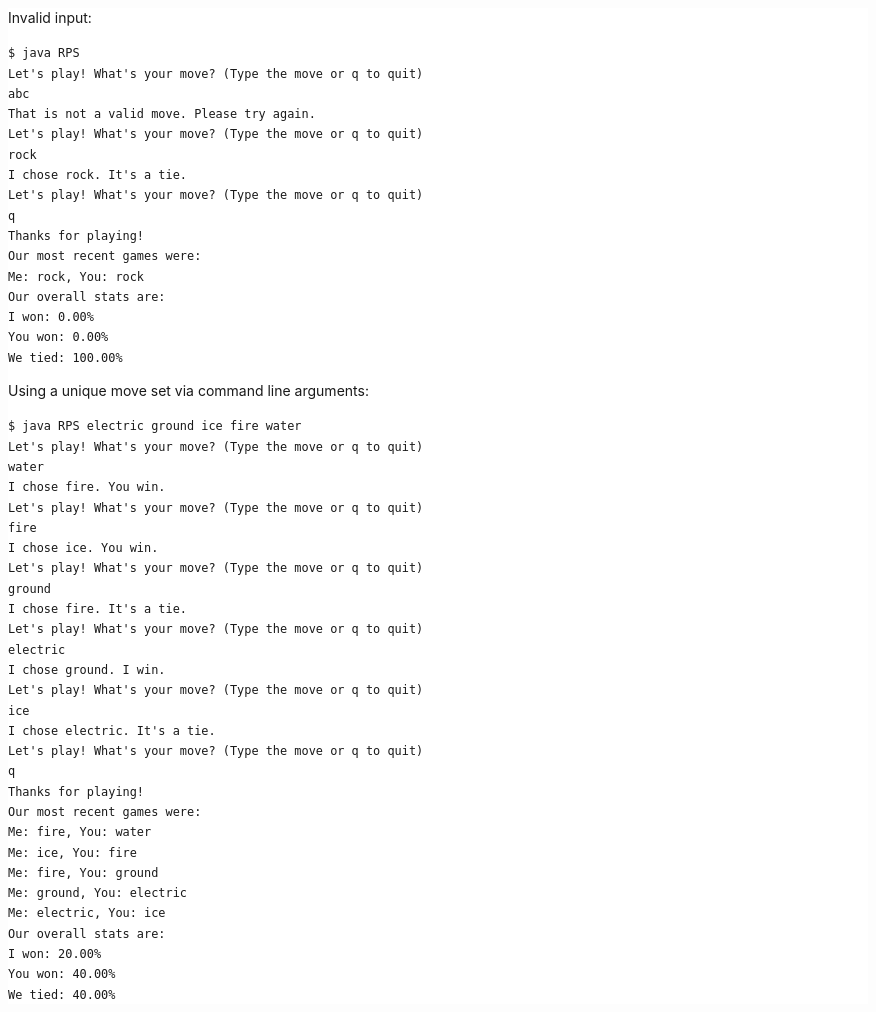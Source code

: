 
Invalid input:


```
$ java RPS
Let's play! What's your move? (Type the move or q to quit)
abc
That is not a valid move. Please try again.
Let's play! What's your move? (Type the move or q to quit)
rock
I chose rock. It's a tie.
Let's play! What's your move? (Type the move or q to quit)
q
Thanks for playing!
Our most recent games were: 
Me: rock, You: rock
Our overall stats are:
I won: 0.00%
You won: 0.00%
We tied: 100.00%
```


Using a unique move set via command line arguments:


```
$ java RPS electric ground ice fire water
Let's play! What's your move? (Type the move or q to quit)
water
I chose fire. You win.
Let's play! What's your move? (Type the move or q to quit)
fire
I chose ice. You win.
Let's play! What's your move? (Type the move or q to quit)
ground
I chose fire. It's a tie.
Let's play! What's your move? (Type the move or q to quit)
electric
I chose ground. I win.
Let's play! What's your move? (Type the move or q to quit)
ice
I chose electric. It's a tie.
Let's play! What's your move? (Type the move or q to quit)
q
Thanks for playing!
Our most recent games were: 
Me: fire, You: water
Me: ice, You: fire
Me: fire, You: ground
Me: ground, You: electric
Me: electric, You: ice
Our overall stats are:
I won: 20.00%
You won: 40.00%
We tied: 40.00%
```
